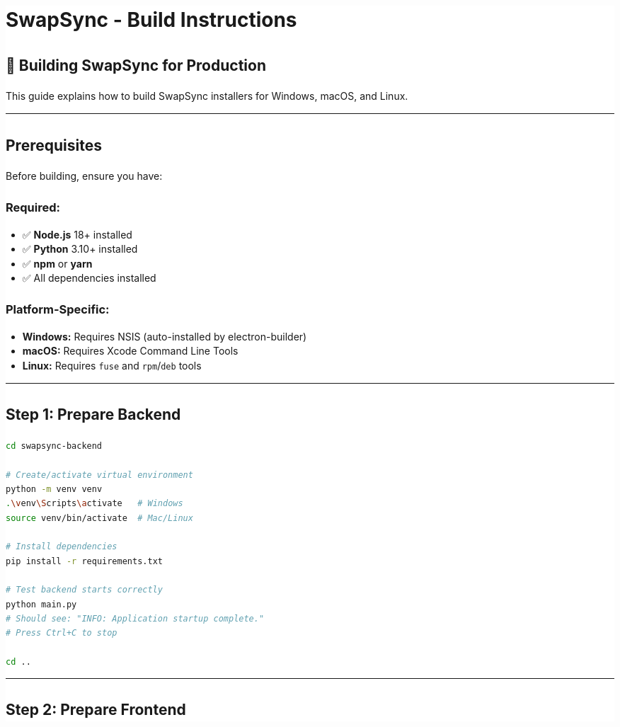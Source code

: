 # SwapSync - Build Instructions

## 🚀 Building SwapSync for Production

This guide explains how to build SwapSync installers for Windows, macOS, and Linux.

---

## Prerequisites

Before building, ensure you have:

### Required:
- ✅ **Node.js** 18+ installed
- ✅ **Python** 3.10+ installed
- ✅ **npm** or **yarn**
- ✅ All dependencies installed

### Platform-Specific:
- **Windows:** Requires NSIS (auto-installed by electron-builder)
- **macOS:** Requires Xcode Command Line Tools
- **Linux:** Requires `fuse` and `rpm`/`deb` tools

---

## Step 1: Prepare Backend

```bash
cd swapsync-backend

# Create/activate virtual environment
python -m venv venv
.\venv\Scripts\activate   # Windows
source venv/bin/activate  # Mac/Linux

# Install dependencies
pip install -r requirements.txt

# Test backend starts correctly
python main.py
# Should see: "INFO: Application startup complete."
# Press Ctrl+C to stop

cd ..
```

---

## Step 2: Prepare Frontend
